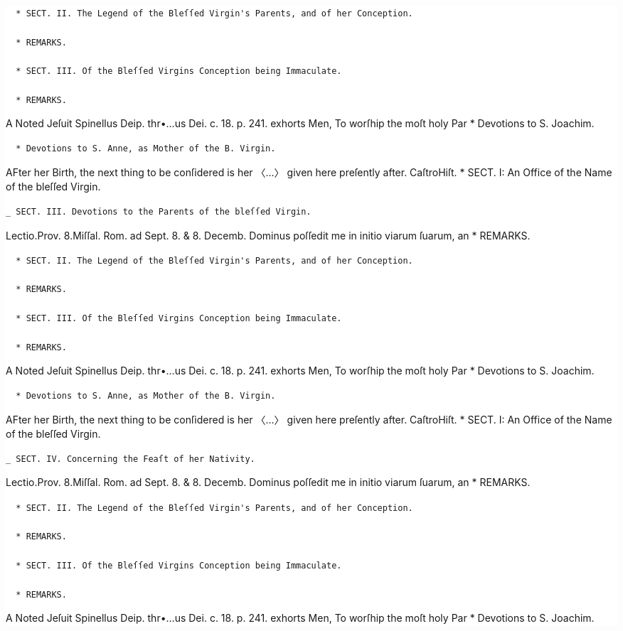       * SECT. II. The Legend of the Bleſſed Virgin's Parents, and of her Conception.

      * REMARKS.

      * SECT. III. Of the Bleſſed Virgins Conception being Immaculate.

      * REMARKS.
A Noted Jeſuit
Spinellus Deip. thr•…us Dei. c. 18. p. 241. exhorts Men,
To worſhip the moſt holy Par
      * Devotions to S. Joachim.

      * Devotions to S. Anne, as Mother of the B. Virgin.
AFter her Birth, the next thing to be conſidered is her
〈…〉 given here preſently after.
CaſtroHiſt. 
      * SECT. I: An Office of the Name of the bleſſed Virgin.

    _ SECT. III. Devotions to the Parents of the bleſſed Virgin.
Lectio.Prov. 8.Miſſal. Rom. ad Sept. 8. &
8. Decemb. Dominus poſſedit me in initio viarum ſuarum, an
      * REMARKS.

      * SECT. II. The Legend of the Bleſſed Virgin's Parents, and of her Conception.

      * REMARKS.

      * SECT. III. Of the Bleſſed Virgins Conception being Immaculate.

      * REMARKS.
A Noted Jeſuit
Spinellus Deip. thr•…us Dei. c. 18. p. 241. exhorts Men,
To worſhip the moſt holy Par
      * Devotions to S. Joachim.

      * Devotions to S. Anne, as Mother of the B. Virgin.
AFter her Birth, the next thing to be conſidered is her
〈…〉 given here preſently after.
CaſtroHiſt. 
      * SECT. I: An Office of the Name of the bleſſed Virgin.

    _ SECT. IV. Concerning the Feaſt of her Nativity.
Lectio.Prov. 8.Miſſal. Rom. ad Sept. 8. &
8. Decemb. Dominus poſſedit me in initio viarum ſuarum, an
      * REMARKS.

      * SECT. II. The Legend of the Bleſſed Virgin's Parents, and of her Conception.

      * REMARKS.

      * SECT. III. Of the Bleſſed Virgins Conception being Immaculate.

      * REMARKS.
A Noted Jeſuit
Spinellus Deip. thr•…us Dei. c. 18. p. 241. exhorts Men,
To worſhip the moſt holy Par
      * Devotions to S. Joachim.
